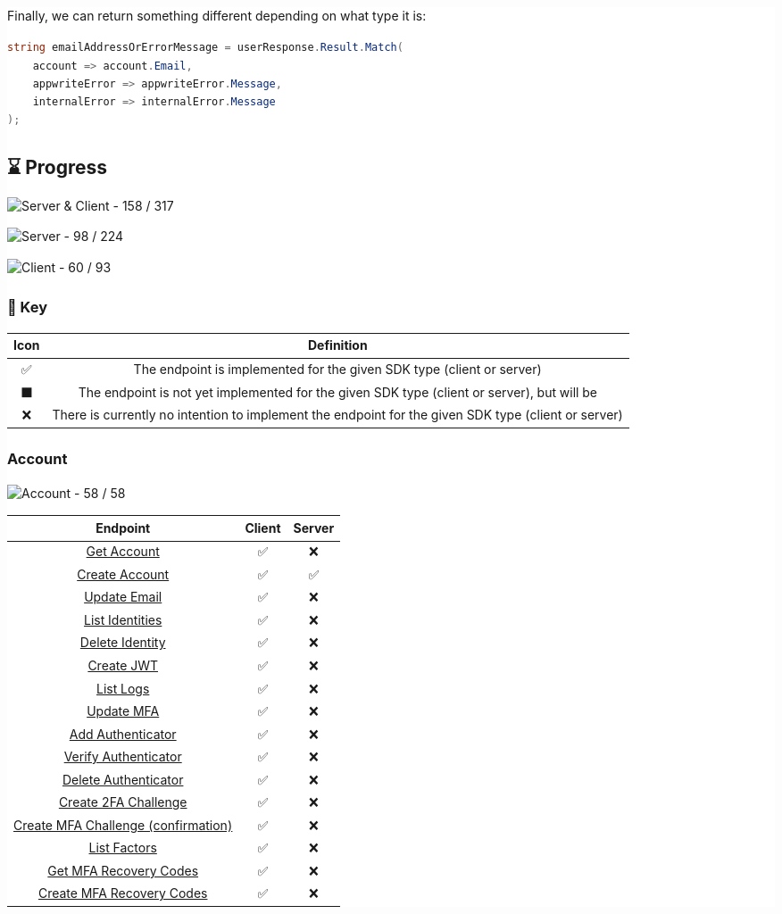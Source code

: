 Finally, we can return something different depending on what type it is:

```csharp
string emailAddressOrErrorMessage = userResponse.Result.Match(
    account => account.Email,
    appwriteError => appwriteError.Message,
    internalError => internalError.Message
);
```

## ⌛ Progress

![Server & Client - 158 / 317](https://img.shields.io/badge/Server_&_Client-158%20%2F%20317-gold?style=for-the-badge)

![Server - 98 / 224](https://img.shields.io/badge/Server-98%20%2F%20224-gold?style=for-the-badge)

![Client - 60 / 93](https://img.shields.io/badge/Client-60%20%2F%2093-gold?style=for-the-badge)

### 🔑 Key
| Icon | Definition |
|:-:|:-:|
| ✅ | The endpoint is implemented for the given SDK type (client or server) |
| ⬛ | The endpoint is not yet implemented for the given SDK type (client or server), but will be |
| ❌ | There is currently no intention to implement the endpoint for the given SDK type (client or server) |

### Account
![Account - 58 / 58](https://img.shields.io/badge/Account-58%20%2F%2058-blue?style=for-the-badge)

| Endpoint | Client | Server |
|:-:|:-:|:-:|
| [Get Account](https://appwrite.io/docs/references/1.6.x/client-rest/account#get) | ✅ | ❌ |
| [Create Account](https://appwrite.io/docs/references/1.6.x/client-rest/account#create) | ✅ | ✅ |
| [Update Email](https://appwrite.io/docs/references/1.6.x/client-rest/account#updateEmail) | ✅ | ❌ |
| [List Identities](https://appwrite.io/docs/references/1.6.x/client-rest/account#listIdentities) | ✅ | ❌ |
| [Delete Identity](https://appwrite.io/docs/references/1.6.x/client-rest/account#deleteIdentity) | ✅ | ❌ |
| [Create JWT](https://appwrite.io/docs/references/1.6.x/client-rest/account#createJWT) | ✅ | ❌ |
| [List Logs](https://appwrite.io/docs/references/1.6.x/client-rest/account#listLogs) | ✅ | ❌ |
| [Update MFA](https://appwrite.io/docs/references/1.6.x/client-rest/account#updateMFA) | ✅ | ❌ |
| [Add Authenticator](https://appwrite.io/docs/references/1.6.x/client-rest/account#createMfaAuthenticator) | ✅ | ❌ |
| [Verify Authenticator](https://appwrite.io/docs/references/1.6.x/client-rest/account#updateMfaAuthenticator) | ✅ | ❌ |
| [Delete Authenticator](https://appwrite.io/docs/references/1.6.x/client-rest/account#deleteMfaAuthenticator) | ✅ | ❌ |
| [Create 2FA Challenge](https://appwrite.io/docs/references/1.6.x/client-rest/account#createMfaChallenge) | ✅ | ❌ |
| [Create MFA Challenge (confirmation)](https://appwrite.io/docs/references/1.6.x/client-rest/account#updateMfaChallenge) | ✅ | ❌ |
| [List Factors](https://appwrite.io/docs/references/1.6.x/client-rest/account#listMfaFactors) | ✅ | ❌ |
| [Get MFA Recovery Codes](https://appwrite.io/docs/references/1.6.x/client-rest/account#getMfaRecoveryCodes) | ✅ | ❌ |
| [Create MFA Recovery Codes](https://appwrite.io/docs/references/1.6.x/client-rest/account#createMfaRecoveryCodes) | ✅ | ❌ |